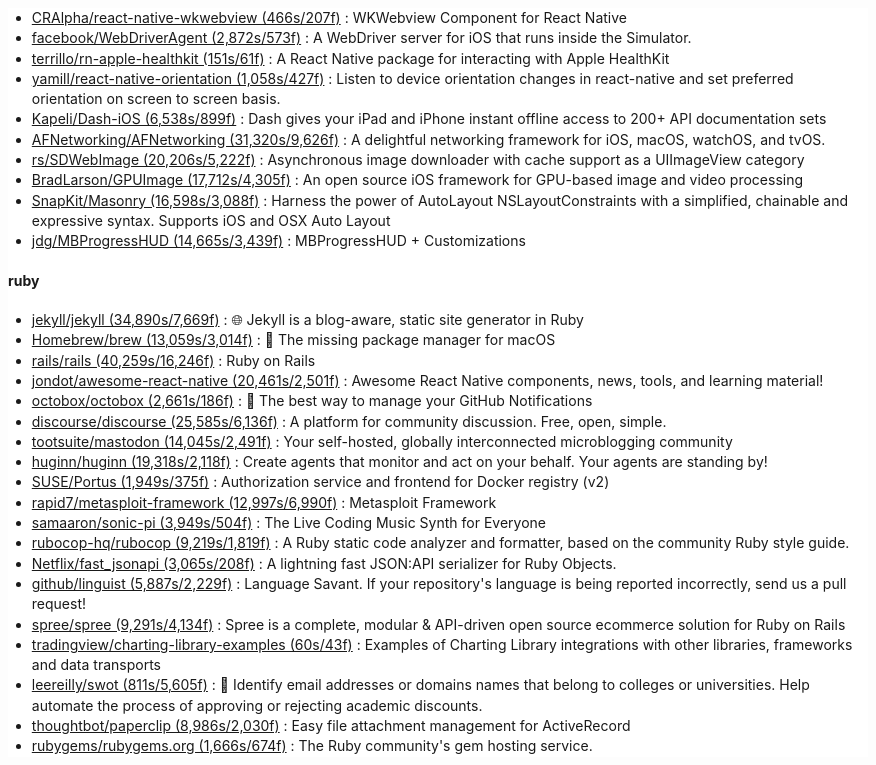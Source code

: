 * [CRAlpha/react-native-wkwebview (466s/207f)](https://github.com/CRAlpha/react-native-wkwebview) : WKWebview Component for React Native
* [facebook/WebDriverAgent (2,872s/573f)](https://github.com/facebook/WebDriverAgent) : A WebDriver server for iOS that runs inside the Simulator.
* [terrillo/rn-apple-healthkit (151s/61f)](https://github.com/terrillo/rn-apple-healthkit) : A React Native package for interacting with Apple HealthKit
* [yamill/react-native-orientation (1,058s/427f)](https://github.com/yamill/react-native-orientation) : Listen to device orientation changes in react-native and set preferred orientation on screen to screen basis.
* [Kapeli/Dash-iOS (6,538s/899f)](https://github.com/Kapeli/Dash-iOS) : Dash gives your iPad and iPhone instant offline access to 200+ API documentation sets
* [AFNetworking/AFNetworking (31,320s/9,626f)](https://github.com/AFNetworking/AFNetworking) : A delightful networking framework for iOS, macOS, watchOS, and tvOS.
* [rs/SDWebImage (20,206s/5,222f)](https://github.com/rs/SDWebImage) : Asynchronous image downloader with cache support as a UIImageView category
* [BradLarson/GPUImage (17,712s/4,305f)](https://github.com/BradLarson/GPUImage) : An open source iOS framework for GPU-based image and video processing
* [SnapKit/Masonry (16,598s/3,088f)](https://github.com/SnapKit/Masonry) : Harness the power of AutoLayout NSLayoutConstraints with a simplified, chainable and expressive syntax. Supports iOS and OSX Auto Layout
* [jdg/MBProgressHUD (14,665s/3,439f)](https://github.com/jdg/MBProgressHUD) : MBProgressHUD + Customizations

#### ruby
* [jekyll/jekyll (34,890s/7,669f)](https://github.com/jekyll/jekyll) : 🌐 Jekyll is a blog-aware, static site generator in Ruby
* [Homebrew/brew (13,059s/3,014f)](https://github.com/Homebrew/brew) : 🍺 The missing package manager for macOS
* [rails/rails (40,259s/16,246f)](https://github.com/rails/rails) : Ruby on Rails
* [jondot/awesome-react-native (20,461s/2,501f)](https://github.com/jondot/awesome-react-native) : Awesome React Native components, news, tools, and learning material!
* [octobox/octobox (2,661s/186f)](https://github.com/octobox/octobox) : 📮 The best way to manage your GitHub Notifications
* [discourse/discourse (25,585s/6,136f)](https://github.com/discourse/discourse) : A platform for community discussion. Free, open, simple.
* [tootsuite/mastodon (14,045s/2,491f)](https://github.com/tootsuite/mastodon) : Your self-hosted, globally interconnected microblogging community
* [huginn/huginn (19,318s/2,118f)](https://github.com/huginn/huginn) : Create agents that monitor and act on your behalf. Your agents are standing by!
* [SUSE/Portus (1,949s/375f)](https://github.com/SUSE/Portus) : Authorization service and frontend for Docker registry (v2)
* [rapid7/metasploit-framework (12,997s/6,990f)](https://github.com/rapid7/metasploit-framework) : Metasploit Framework
* [samaaron/sonic-pi (3,949s/504f)](https://github.com/samaaron/sonic-pi) : The Live Coding Music Synth for Everyone
* [rubocop-hq/rubocop (9,219s/1,819f)](https://github.com/rubocop-hq/rubocop) : A Ruby static code analyzer and formatter, based on the community Ruby style guide.
* [Netflix/fast_jsonapi (3,065s/208f)](https://github.com/Netflix/fast_jsonapi) : A lightning fast JSON:API serializer for Ruby Objects.
* [github/linguist (5,887s/2,229f)](https://github.com/github/linguist) : Language Savant. If your repository's language is being reported incorrectly, send us a pull request!
* [spree/spree (9,291s/4,134f)](https://github.com/spree/spree) : Spree is a complete, modular & API-driven open source ecommerce solution for Ruby on Rails
* [tradingview/charting-library-examples (60s/43f)](https://github.com/tradingview/charting-library-examples) : Examples of Charting Library integrations with other libraries, frameworks and data transports
* [leereilly/swot (811s/5,605f)](https://github.com/leereilly/swot) : 🏫 Identify email addresses or domains names that belong to colleges or universities. Help automate the process of approving or rejecting academic discounts.
* [thoughtbot/paperclip (8,986s/2,030f)](https://github.com/thoughtbot/paperclip) : Easy file attachment management for ActiveRecord
* [rubygems/rubygems.org (1,666s/674f)](https://github.com/rubygems/rubygems.org) : The Ruby community's gem hosting service.